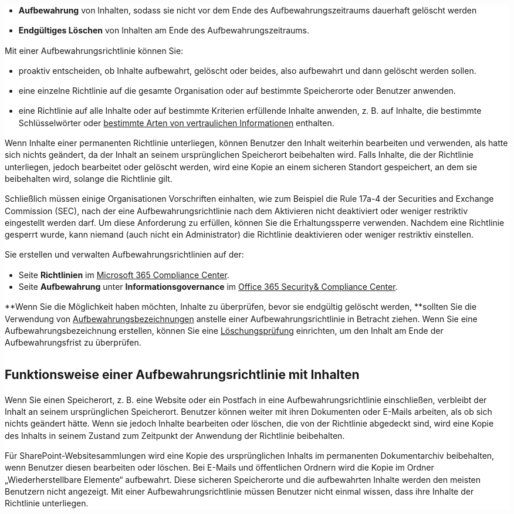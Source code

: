 - **Aufbewahrung** von Inhalten, sodass sie nicht vor dem Ende des Aufbewahrungszeitraums dauerhaft gelöscht werden 
    
- **Endgültiges Löschen** von Inhalten am Ende des Aufbewahrungszeitraums. 
    
Mit einer Aufbewahrungsrichtlinie können Sie:
  
- proaktiv entscheiden, ob Inhalte aufbewahrt, gelöscht oder beides, also aufbewahrt und dann gelöscht werden sollen.
    
- eine einzelne Richtlinie auf die gesamte Organisation oder auf bestimmte Speicherorte oder Benutzer anwenden.
    
- eine Richtlinie auf alle Inhalte oder auf bestimmte Kriterien erfüllende Inhalte anwenden, z. B. auf Inhalte, die bestimmte Schlüsselwörter oder [bestimmte Arten von vertraulichen Informationen](what-the-sensitive-information-types-look-for.md) enthalten.
    
Wenn Inhalte einer permanenten Richtlinie unterliegen, können Benutzer den Inhalt weiterhin bearbeiten und verwenden, als hatte sich nichts geändert, da der Inhalt an seinem ursprünglichen Speicherort beibehalten wird. Falls Inhalte, die der Richtlinie unterliegen, jedoch bearbeitet oder gelöscht werden, wird eine Kopie an einem sicheren Standort gespeichert, an dem sie beibehalten wird, solange die Richtlinie gilt.
  
Schließlich müssen einige Organisationen Vorschriften einhalten, wie zum Beispiel die Rule 17a-4 der Securities and Exchange Commission (SEC), nach der eine Aufbewahrungsrichtlinie nach dem Aktivieren nicht deaktiviert oder weniger restriktiv eingestellt werden darf. Um diese Anforderung zu erfüllen, können Sie die Erhaltungssperre verwenden. Nachdem eine Richtlinie gesperrt wurde, kann niemand (auch nicht ein Administrator) die Richtlinie deaktivieren oder weniger restriktiv einstellen.
  
Sie erstellen und verwalten Aufbewahrungsrichtlinien auf der:

- Seite **Richtlinien** im [Microsoft 365 Compliance Center](https://compliance.microsoft.com/).
- Seite **Aufbewahrung** unter **Informationsgovernance** im [Office 365 Security&amp; Compliance Center](https://protection.office.com/).

**Wenn Sie die Möglichkeit haben möchten, Inhalte zu überprüfen, bevor sie endgültig gelöscht werden, **sollten Sie die Verwendung von [Aufbewahrungsbezeichnungen](labels.md) anstelle einer Aufbewahrungsrichtlinie in Betracht ziehen. Wenn Sie eine Aufbewahrungsbezeichnung erstellen, können Sie eine [Löschungsprüfung](disposition-reviews.md) einrichten, um den Inhalt am Ende der Aufbewahrungsfrist zu überprüfen.

## <a name="how-a-retention-policy-works-with-content-in-place"></a>Funktionsweise einer Aufbewahrungsrichtlinie mit Inhalten

Wenn Sie einen Speicherort, z. B. eine Website oder ein Postfach in eine Aufbewahrungsrichtlinie einschließen, verbleibt der Inhalt an seinem ursprünglichen Speicherort. Benutzer können weiter mit ihren Dokumenten oder E-Mails arbeiten, als ob sich nichts geändert hätte. Wenn sie jedoch Inhalte bearbeiten oder löschen, die von der Richtlinie abgedeckt sind, wird eine Kopie des Inhalts in seinem Zustand zum Zeitpunkt der Anwendung der Richtlinie beibehalten.
  
Für SharePoint-Websitesammlungen wird eine Kopie des ursprünglichen Inhalts im permanenten Dokumentarchiv beibehalten, wenn Benutzer diesen bearbeiten oder löschen. Bei E-Mails und öffentlichen Ordnern wird die Kopie im Ordner „Wiederherstellbare Elemente“ aufbewahrt. Diese sicheren Speicherorte und die aufbewahrten Inhalte werden den meisten Benutzern nicht angezeigt. Mit einer Aufbewahrungsrichtlinie müssen Benutzer nicht einmal wissen, dass ihre Inhalte der Richtlinie unterliegen.
  